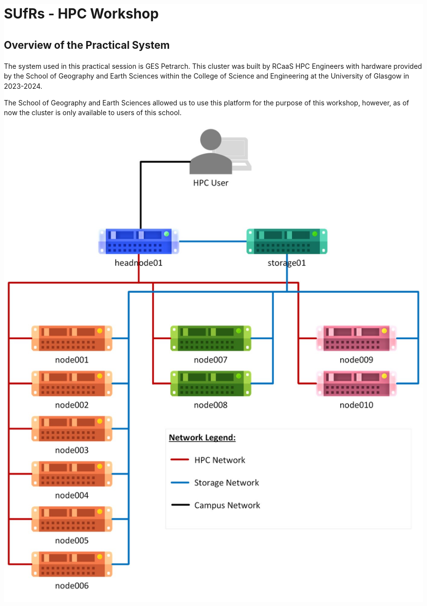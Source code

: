 # SUfRs - HPC Workshop
## Overview of the Practical System
The system used in this practical session is GES Petrarch. This cluster was built by RCaaS HPC Engineers with hardware provided by the School of Geography and Earth Sciences within the College of Science and Engineering at the University of Glasgow in 2023-2024.

The School of Geography and Earth Sciences allowed us to use this platform for the purpose of this workshop, however, as of now the cluster is only available to users of this school.

![System-Overview](img/system-overview.png "System Overview")
